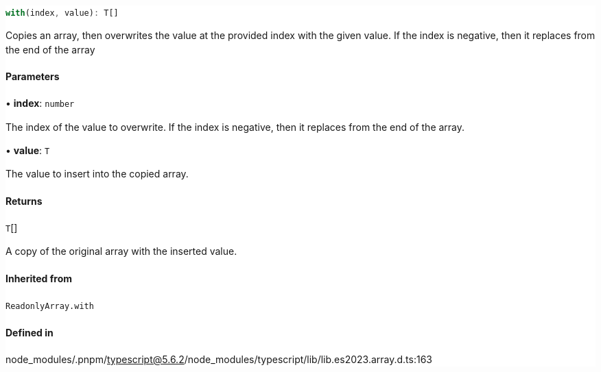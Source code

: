 ```ts
with(index, value): T[]
```

Copies an array, then overwrites the value at the provided index with the
given value. If the index is negative, then it replaces from the end
of the array

#### Parameters

• **index**: `number`

The index of the value to overwrite. If the index is
negative, then it replaces from the end of the array.

• **value**: `T`

The value to insert into the copied array.

#### Returns

`T`[]

A copy of the original array with the inserted value.

#### Inherited from

`ReadonlyArray.with`

#### Defined in

node\_modules/.pnpm/typescript@5.6.2/node\_modules/typescript/lib/lib.es2023.array.d.ts:163

